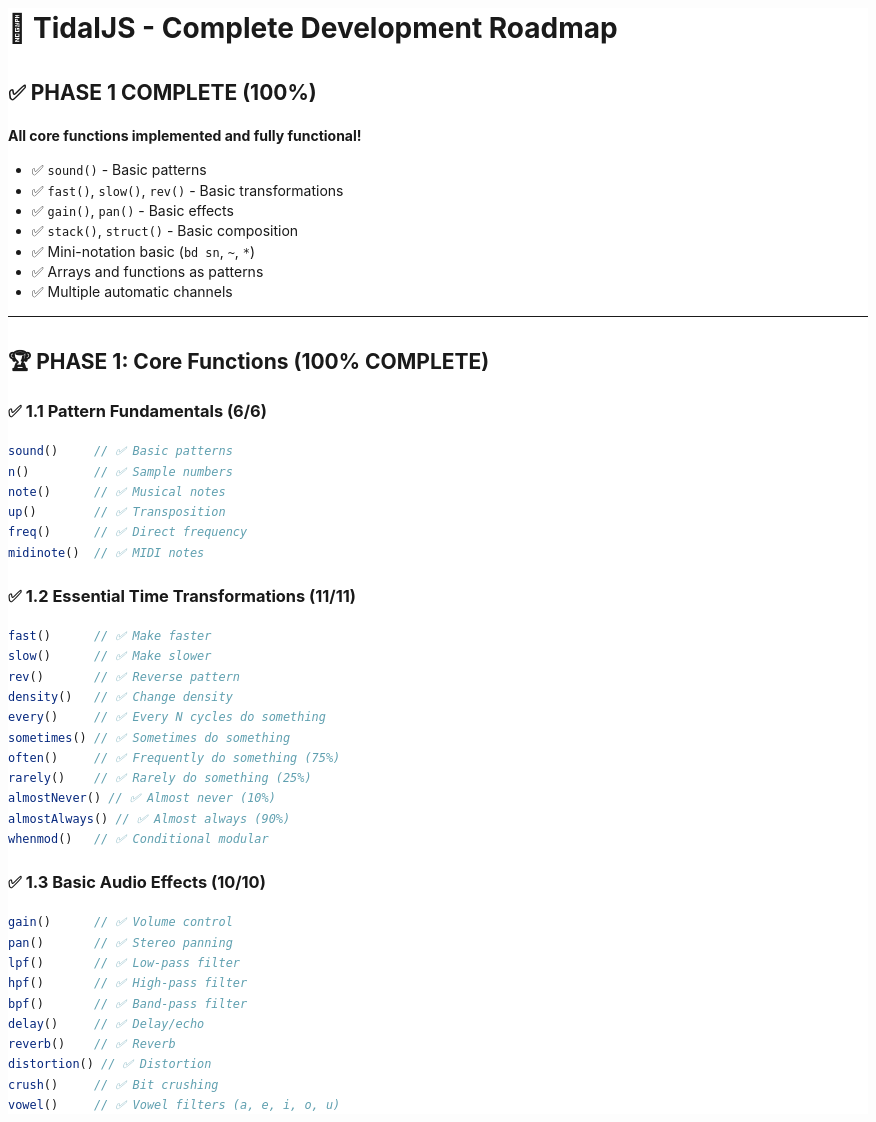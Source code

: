 # 🎵 TidalJS - Complete Development Roadmap

## ✅ **PHASE 1 COMPLETE (100%)**
**All core functions implemented and fully functional!**

- ✅ `sound()` - Basic patterns
- ✅ `fast()`, `slow()`, `rev()` - Basic transformations
- ✅ `gain()`, `pan()` - Basic effects
- ✅ `stack()`, `struct()` - Basic composition
- ✅ Mini-notation basic (`bd sn`, `~`, `*`)
- ✅ Arrays and functions as patterns
- ✅ Multiple automatic channels

---

## 🏆 **PHASE 1: Core Functions (100% COMPLETE)**

### **✅ 1.1 Pattern Fundamentals (6/6)**
```javascript
sound()     // ✅ Basic patterns
n()         // ✅ Sample numbers 
note()      // ✅ Musical notes
up()        // ✅ Transposition
freq()      // ✅ Direct frequency
midinote()  // ✅ MIDI notes
```

### **✅ 1.2 Essential Time Transformations (11/11)**
```javascript
fast()      // ✅ Make faster
slow()      // ✅ Make slower  
rev()       // ✅ Reverse pattern
density()   // ✅ Change density
every()     // ✅ Every N cycles do something
sometimes() // ✅ Sometimes do something
often()     // ✅ Frequently do something (75%)
rarely()    // ✅ Rarely do something (25%)
almostNever() // ✅ Almost never (10%)
almostAlways() // ✅ Almost always (90%)
whenmod()   // ✅ Conditional modular
```

### **✅ 1.3 Basic Audio Effects (10/10)**
```javascript
gain()      // ✅ Volume control
pan()       // ✅ Stereo panning
lpf()       // ✅ Low-pass filter
hpf()       // ✅ High-pass filter
bpf()       // ✅ Band-pass filter
delay()     // ✅ Delay/echo
reverb()    // ✅ Reverb
distortion() // ✅ Distortion
crush()     // ✅ Bit crushing
vowel()     // ✅ Vowel filters (a, e, i, o, u)
```
